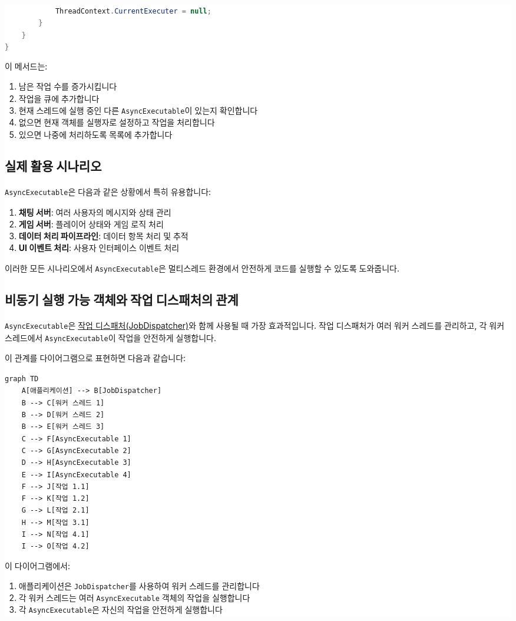 ```csharp
            ThreadContext.CurrentExecuter = null;
        }
    }
}
```

이 메서드는:
1. 남은 작업 수를 증가시킵니다
2. 작업을 큐에 추가합니다
3. 현재 스레드에 실행 중인 다른 `AsyncExecutable`이 있는지 확인합니다
4. 없으면 현재 객체를 실행자로 설정하고 작업을 처리합니다
5. 있으면 나중에 처리하도록 목록에 추가합니다
  

## 실제 활용 시나리오
`AsyncExecutable`은 다음과 같은 상황에서 특히 유용합니다:

1. **채팅 서버**: 여러 사용자의 메시지와 상태 관리
2. **게임 서버**: 플레이어 상태와 게임 로직 처리
3. **데이터 처리 파이프라인**: 데이터 항목 처리 및 추적
4. **UI 이벤트 처리**: 사용자 인터페이스 이벤트 처리

이러한 모든 시나리오에서 `AsyncExecutable`은 멀티스레드 환경에서 안전하게 코드를 실행할 수 있도록 도와줍니다.
  

## 비동기 실행 가능 객체와 작업 디스패처의 관계
`AsyncExecutable`은 [작업 디스패처(JobDispatcher)](01_작업_디스패처_jobdispatcher__.md)와 함께 사용될 때 가장 효과적입니다. 작업 디스패처가 여러 워커 스레드를 관리하고, 각 워커 스레드에서 `AsyncExecutable`이 작업을 안전하게 실행합니다.

이 관계를 다이어그램으로 표현하면 다음과 같습니다:

```mermaid
graph TD
    A[애플리케이션] --> B[JobDispatcher]
    B --> C[워커 스레드 1]
    B --> D[워커 스레드 2]
    B --> E[워커 스레드 3]
    C --> F[AsyncExecutable 1]
    C --> G[AsyncExecutable 2]
    D --> H[AsyncExecutable 3]
    E --> I[AsyncExecutable 4]
    F --> J[작업 1.1]
    F --> K[작업 1.2]
    G --> L[작업 2.1]
    H --> M[작업 3.1]
    I --> N[작업 4.1]
    I --> O[작업 4.2]
```

이 다이어그램에서:
1. 애플리케이션은 `JobDispatcher`를 사용하여 워커 스레드를 관리합니다
2. 각 워커 스레드는 여러 `AsyncExecutable` 객체의 작업을 실행합니다
3. 각 `AsyncExecutable`은 자신의 작업을 안전하게 실행합니다
  